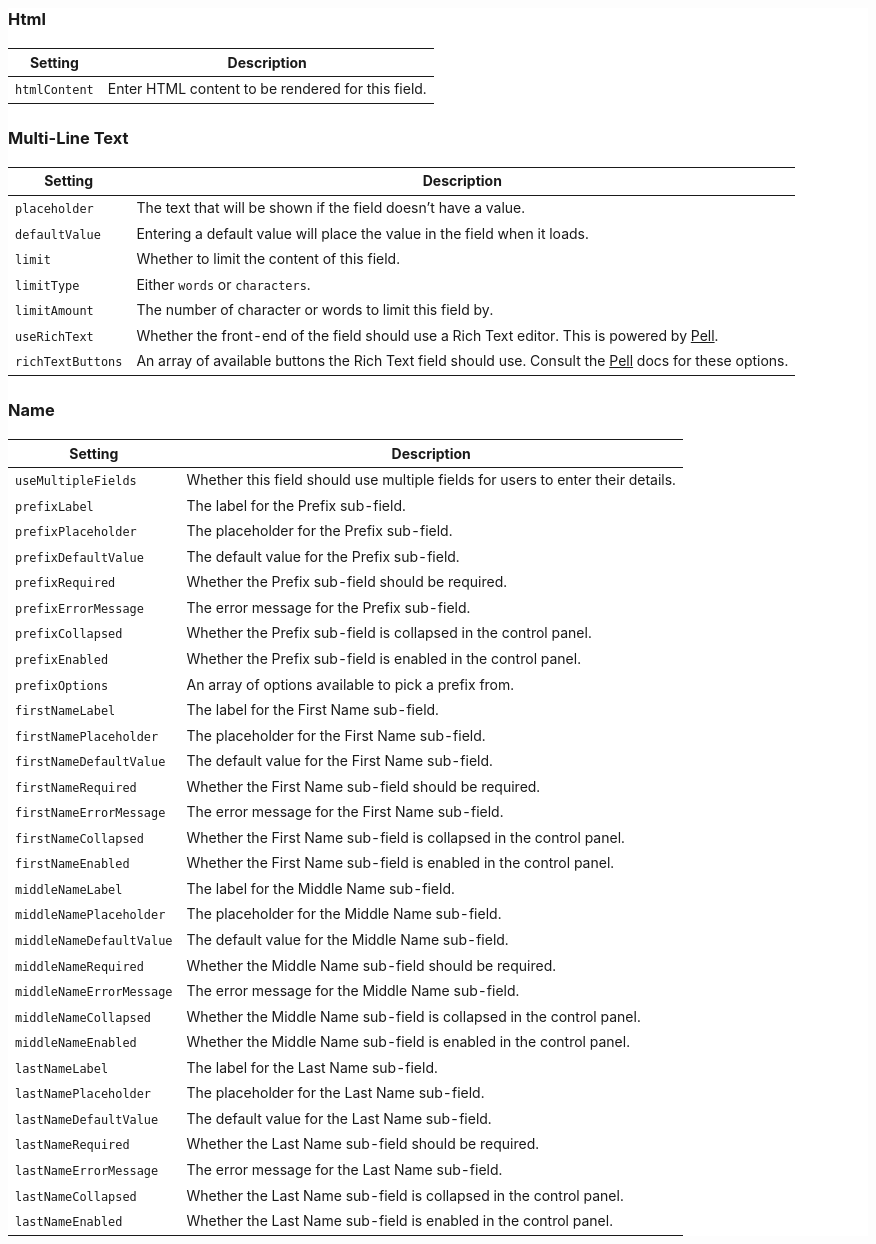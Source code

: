 
### Html
Setting | Description
--- | ---
`htmlContent` | Enter HTML content to be rendered for this field.


### Multi-Line Text
Setting | Description
--- | ---
`placeholder` | The text that will be shown if the field doesn’t have a value.
`defaultValue` | Entering a default value will place the value in the field when it loads.
`limit` | Whether to limit the content of this field.
`limitType` | Either `words` or `characters`.
`limitAmount` | The number of character or words to limit this field by.
`useRichText` | Whether the front-end of the field should use a Rich Text editor. This is powered by [Pell](https://github.com/jaredreich/pell).
`richTextButtons` | An array of available buttons the Rich Text field should use. Consult the [Pell](https://github.com/jaredreich/pell) docs for these options.


### Name
Setting | Description
--- | ---
`useMultipleFields` | Whether this field should use multiple fields for users to enter their details.
`prefixLabel` | The label for the Prefix sub-field.
`prefixPlaceholder` | The placeholder for the Prefix sub-field.
`prefixDefaultValue` | The default value for the Prefix sub-field.
`prefixRequired` | Whether the Prefix sub-field should be required.
`prefixErrorMessage` | The error message for the Prefix sub-field.
`prefixCollapsed` | Whether the Prefix sub-field is collapsed in the control panel.
`prefixEnabled` | Whether the Prefix sub-field is enabled in the control panel.
`prefixOptions` | An array of options available to pick a prefix from.
`firstNameLabel` | The label for the First Name sub-field.
`firstNamePlaceholder` | The placeholder for the First Name sub-field.
`firstNameDefaultValue` | The default value for the First Name sub-field.
`firstNameRequired` | Whether the First Name sub-field should be required.
`firstNameErrorMessage` | The error message for the First Name sub-field.
`firstNameCollapsed` | Whether the First Name sub-field is collapsed in the control panel.
`firstNameEnabled` | Whether the First Name sub-field is enabled in the control panel.
`middleNameLabel` | The label for the Middle Name sub-field.
`middleNamePlaceholder` | The placeholder for the Middle Name sub-field.
`middleNameDefaultValue` | The default value for the Middle Name sub-field.
`middleNameRequired` | Whether the Middle Name sub-field should be required.
`middleNameErrorMessage` | The error message for the Middle Name sub-field.
`middleNameCollapsed` | Whether the Middle Name sub-field is collapsed in the control panel.
`middleNameEnabled` | Whether the Middle Name sub-field is enabled in the control panel.
`lastNameLabel` | The label for the Last Name sub-field.
`lastNamePlaceholder` | The placeholder for the Last Name sub-field.
`lastNameDefaultValue` | The default value for the Last Name sub-field.
`lastNameRequired` | Whether the Last Name sub-field should be required.
`lastNameErrorMessage` | The error message for the Last Name sub-field.
`lastNameCollapsed` | Whether the Last Name sub-field is collapsed in the control panel.
`lastNameEnabled` | Whether the Last Name sub-field is enabled in the control panel.
